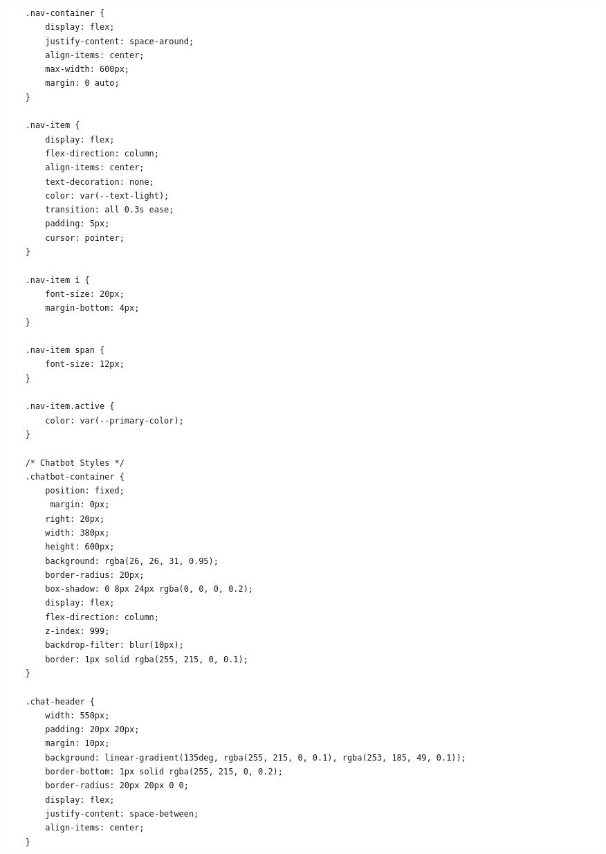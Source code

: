         .nav-container {
            display: flex;
            justify-content: space-around;
            align-items: center;
            max-width: 600px;
            margin: 0 auto;
        }

        .nav-item {
            display: flex;
            flex-direction: column;
            align-items: center;
            text-decoration: none;
            color: var(--text-light);
            transition: all 0.3s ease;
            padding: 5px;
            cursor: pointer;
        }

        .nav-item i {
            font-size: 20px;
            margin-bottom: 4px;
        }

        .nav-item span {
            font-size: 12px;
        }

        .nav-item.active {
            color: var(--primary-color);
        }

        /* Chatbot Styles */
        .chatbot-container {
            position: fixed;
             margin: 0px;
            right: 20px;
            width: 380px;
            height: 600px;
            background: rgba(26, 26, 31, 0.95);
            border-radius: 20px;
            box-shadow: 0 8px 24px rgba(0, 0, 0, 0.2);
            display: flex;
            flex-direction: column;
            z-index: 999;
            backdrop-filter: blur(10px);
            border: 1px solid rgba(255, 215, 0, 0.1);
        }

        .chat-header {
            width: 550px;
            padding: 20px 20px;
            margin: 10px;
            background: linear-gradient(135deg, rgba(255, 215, 0, 0.1), rgba(253, 185, 49, 0.1));
            border-bottom: 1px solid rgba(255, 215, 0, 0.2);
            border-radius: 20px 20px 0 0;
            display: flex;
            justify-content: space-between;
            align-items: center;
        }
